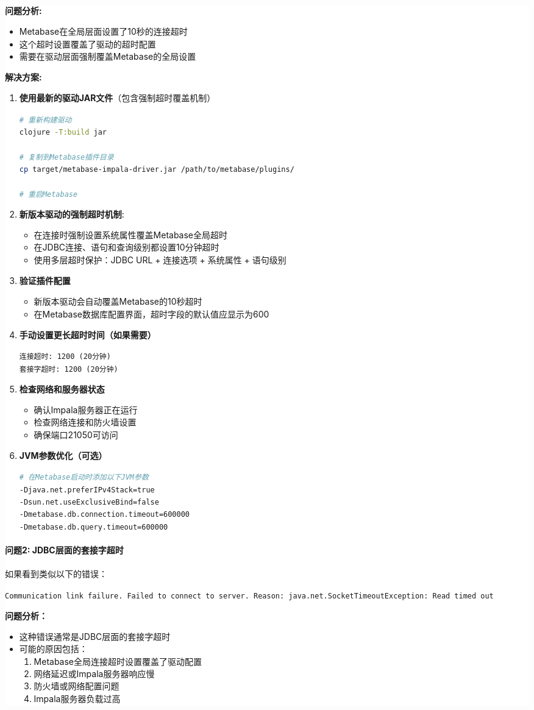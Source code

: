**问题分析:**
- Metabase在全局层面设置了10秒的连接超时
- 这个超时设置覆盖了驱动的超时配置
- 需要在驱动层面强制覆盖Metabase的全局设置

**解决方案:**

1. **使用最新的驱动JAR文件**（包含强制超时覆盖机制）
   ```bash
   # 重新构建驱动
   clojure -T:build jar
   
   # 复制到Metabase插件目录
   cp target/metabase-impala-driver.jar /path/to/metabase/plugins/
   
   # 重启Metabase
   ```

2. **新版本驱动的强制超时机制**:
   - 在连接时强制设置系统属性覆盖Metabase全局超时
   - 在JDBC连接、语句和查询级别都设置10分钟超时
   - 使用多层超时保护：JDBC URL + 连接选项 + 系统属性 + 语句级别

3. **验证插件配置**
   - 新版本驱动会自动覆盖Metabase的10秒超时
   - 在Metabase数据库配置界面，超时字段的默认值应显示为600

4. **手动设置更长超时时间（如果需要）**
   ```
   连接超时: 1200 (20分钟)
   套接字超时: 1200 (20分钟)
   ```

5. **检查网络和服务器状态**
   - 确认Impala服务器正在运行
   - 检查网络连接和防火墙设置
   - 确保端口21050可访问

6. **JVM参数优化（可选）**
   ```bash
   # 在Metabase启动时添加以下JVM参数
   -Djava.net.preferIPv4Stack=true
   -Dsun.net.useExclusiveBind=false
   -Dmetabase.db.connection.timeout=600000
   -Dmetabase.db.query.timeout=600000
   ```

#### 问题2: JDBC层面的套接字超时

如果看到类似以下的错误：
```
Communication link failure. Failed to connect to server. Reason: java.net.SocketTimeoutException: Read timed out
```

**问题分析：**
- 这种错误通常是JDBC层面的套接字超时
- 可能的原因包括：
  1. Metabase全局连接超时设置覆盖了驱动配置
  2. 网络延迟或Impala服务器响应慢
  3. 防火墙或网络配置问题
  4. Impala服务器负载过高
